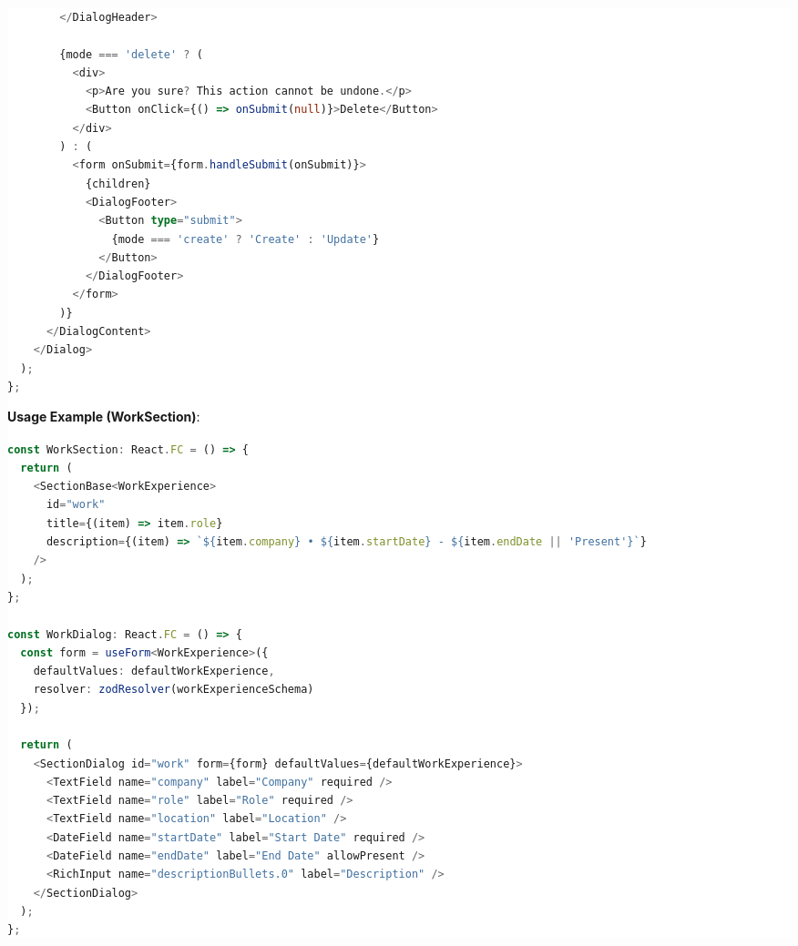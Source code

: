 ```typescript
        </DialogHeader>

        {mode === 'delete' ? (
          <div>
            <p>Are you sure? This action cannot be undone.</p>
            <Button onClick={() => onSubmit(null)}>Delete</Button>
          </div>
        ) : (
          <form onSubmit={form.handleSubmit(onSubmit)}>
            {children}
            <DialogFooter>
              <Button type="submit">
                {mode === 'create' ? 'Create' : 'Update'}
              </Button>
            </DialogFooter>
          </form>
        )}
      </DialogContent>
    </Dialog>
  );
};
```

**Usage Example (WorkSection)**:
```typescript
const WorkSection: React.FC = () => {
  return (
    <SectionBase<WorkExperience>
      id="work"
      title={(item) => item.role}
      description={(item) => `${item.company} • ${item.startDate} - ${item.endDate || 'Present'}`}
    />
  );
};

const WorkDialog: React.FC = () => {
  const form = useForm<WorkExperience>({
    defaultValues: defaultWorkExperience,
    resolver: zodResolver(workExperienceSchema)
  });

  return (
    <SectionDialog id="work" form={form} defaultValues={defaultWorkExperience}>
      <TextField name="company" label="Company" required />
      <TextField name="role" label="Role" required />
      <TextField name="location" label="Location" />
      <DateField name="startDate" label="Start Date" required />
      <DateField name="endDate" label="End Date" allowPresent />
      <RichInput name="descriptionBullets.0" label="Description" />
    </SectionDialog>
  );
};
```
